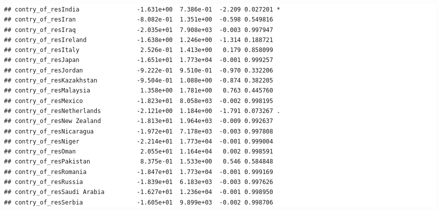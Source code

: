     ## contry_of_resIndia                -1.631e+00  7.386e-01  -2.209 0.027201 *  
    ## contry_of_resIran                 -8.082e-01  1.351e+00  -0.598 0.549816    
    ## contry_of_resIraq                 -2.035e+01  7.908e+03  -0.003 0.997947    
    ## contry_of_resIreland              -1.638e+00  1.246e+00  -1.314 0.188721    
    ## contry_of_resItaly                 2.526e-01  1.413e+00   0.179 0.858099    
    ## contry_of_resJapan                -1.651e+01  1.773e+04  -0.001 0.999257    
    ## contry_of_resJordan               -9.222e-01  9.510e-01  -0.970 0.332206    
    ## contry_of_resKazakhstan           -9.504e-01  1.088e+00  -0.874 0.382205    
    ## contry_of_resMalaysia              1.358e+00  1.781e+00   0.763 0.445760    
    ## contry_of_resMexico               -1.823e+01  8.058e+03  -0.002 0.998195    
    ## contry_of_resNetherlands          -2.121e+00  1.184e+00  -1.791 0.073267 .  
    ## contry_of_resNew Zealand          -1.813e+01  1.964e+03  -0.009 0.992637    
    ## contry_of_resNicaragua            -1.972e+01  7.178e+03  -0.003 0.997808    
    ## contry_of_resNiger                -2.214e+01  1.773e+04  -0.001 0.999004    
    ## contry_of_resOman                  2.055e+01  1.164e+04   0.002 0.998591    
    ## contry_of_resPakistan              8.375e-01  1.533e+00   0.546 0.584848    
    ## contry_of_resRomania              -1.847e+01  1.773e+04  -0.001 0.999169    
    ## contry_of_resRussia               -1.839e+01  6.183e+03  -0.003 0.997626    
    ## contry_of_resSaudi Arabia         -1.627e+01  1.236e+04  -0.001 0.998950    
    ## contry_of_resSerbia               -1.605e+01  9.899e+03  -0.002 0.998706    